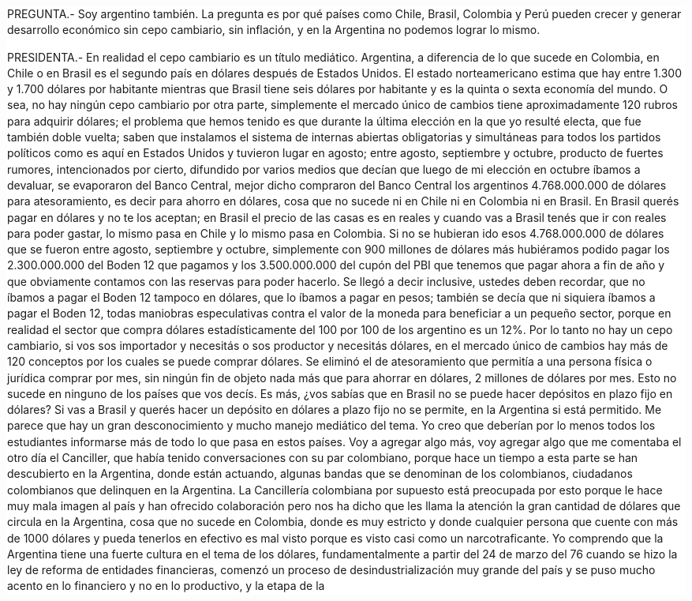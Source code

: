 PREGUNTA.- Soy argentino también. La pregunta es por qué países como
Chile, Brasil, Colombia y Perú pueden crecer y generar desarrollo
económico sin cepo cambiario, sin inflación, y en la Argentina no
podemos lograr lo mismo.

PRESIDENTA.- En realidad el cepo cambiario es un título mediático.
Argentina, a diferencia de lo que sucede en Colombia, en Chile o en
Brasil es el segundo país en dólares después de Estados Unidos. El
estado norteamericano estima que hay entre 1.300 y 1.700 dólares por
habitante mientras que Brasil tiene seis dólares por habitante y es la
quinta o sexta economía del mundo. O sea, no hay ningún cepo cambiario
por otra parte, simplemente el mercado único de cambios tiene
aproximadamente 120 rubros para adquirir dólares; el problema que hemos
tenido es que durante la última elección en la que yo resulté electa,
que fue también doble vuelta; saben que instalamos el sistema de
internas abiertas obligatorias y simultáneas para todos los partidos
políticos como es aquí en Estados Unidos y tuvieron lugar en agosto;
entre agosto, septiembre y octubre, producto de fuertes rumores,
intencionados por cierto, difundido por varios medios que decían que
luego de mi elección en octubre íbamos a devaluar, se evaporaron del
Banco Central, mejor dicho compraron del Banco Central los argentinos
4.768.000.000 de dólares para atesoramiento, es decir para ahorro en
dólares, cosa que no sucede ni en Chile ni en Colombia ni en Brasil. En
Brasil querés pagar en dólares y no te los aceptan; en Brasil el precio
de las casas es en reales y cuando vas a Brasil tenés que ir con reales
para poder gastar, lo mismo pasa en Chile y lo mismo pasa en Colombia.
Si no se hubieran ido esos 4.768.000.000 de dólares que se fueron entre
agosto, septiembre y octubre, simplemente con 900 millones de dólares
más hubiéramos podido pagar los 2.300.000.000 del Boden 12 que pagamos y
los 3.500.000.000 del cupón del PBI que tenemos que pagar ahora a fin de
año y que obviamente contamos con las reservas para poder hacerlo. Se
llegó a decir inclusive, ustedes deben recordar, que no íbamos a pagar
el Boden 12 tampoco en dólares, que lo íbamos a pagar en pesos; también
se decía que ni siquiera íbamos a pagar el Boden 12, todas maniobras
especulativas contra el valor de la moneda para beneficiar a un pequeño
sector, porque en realidad el sector que compra dólares estadísticamente
del 100 por 100 de los argentino es un 12%. Por lo tanto no hay un cepo
cambiario, si vos sos importador y necesitás o sos productor y necesitás
dólares, en el mercado único de cambios hay más de 120 conceptos por los
cuales se puede comprar dólares. Se eliminó el de atesoramiento que
permitía a una persona física o jurídica comprar por mes, sin ningún fin
de objeto nada más que para ahorrar en dólares, 2 millones de dólares
por mes. Esto no sucede en ninguno de los países que vos decís. Es más,
¿vos sabías que en Brasil no se puede hacer depósitos en plazo fijo en
dólares? Si vas a Brasil y querés hacer un depósito en dólares a plazo
fijo no se permite, en la Argentina si está permitido. Me parece que hay
un gran desconocimiento y mucho manejo mediático del tema. Yo creo que
deberían por lo menos todos los estudiantes informarse más de todo lo
que pasa en estos países. Voy a agregar algo más, voy agregar algo que
me comentaba el otro día el Canciller, que había tenido conversaciones
con su par colombiano, porque hace un tiempo a esta parte se han
descubierto en la Argentina, donde están actuando, algunas bandas que se
denominan de los colombianos, ciudadanos colombianos que delinquen en la
Argentina. La Cancillería colombiana por supuesto está preocupada por
esto porque le hace muy mala imagen al país y han ofrecido colaboración
pero nos ha dicho que les llama la atención la gran cantidad de dólares
que circula en la Argentina, cosa que no sucede en Colombia, donde es
muy estricto y donde cualquier persona que cuente con más de 1000
dólares y pueda tenerlos en efectivo es mal visto porque es visto casi
como un narcotraficante. Yo comprendo que la Argentina tiene una fuerte
cultura en el tema de los dólares, fundamentalmente a partir del 24 de
marzo del 76 cuando se hizo la ley de reforma de entidades financieras,
comenzó un proceso de desindustrialización muy grande del país y se puso
mucho acento en lo financiero y no en lo productivo, y la etapa de la